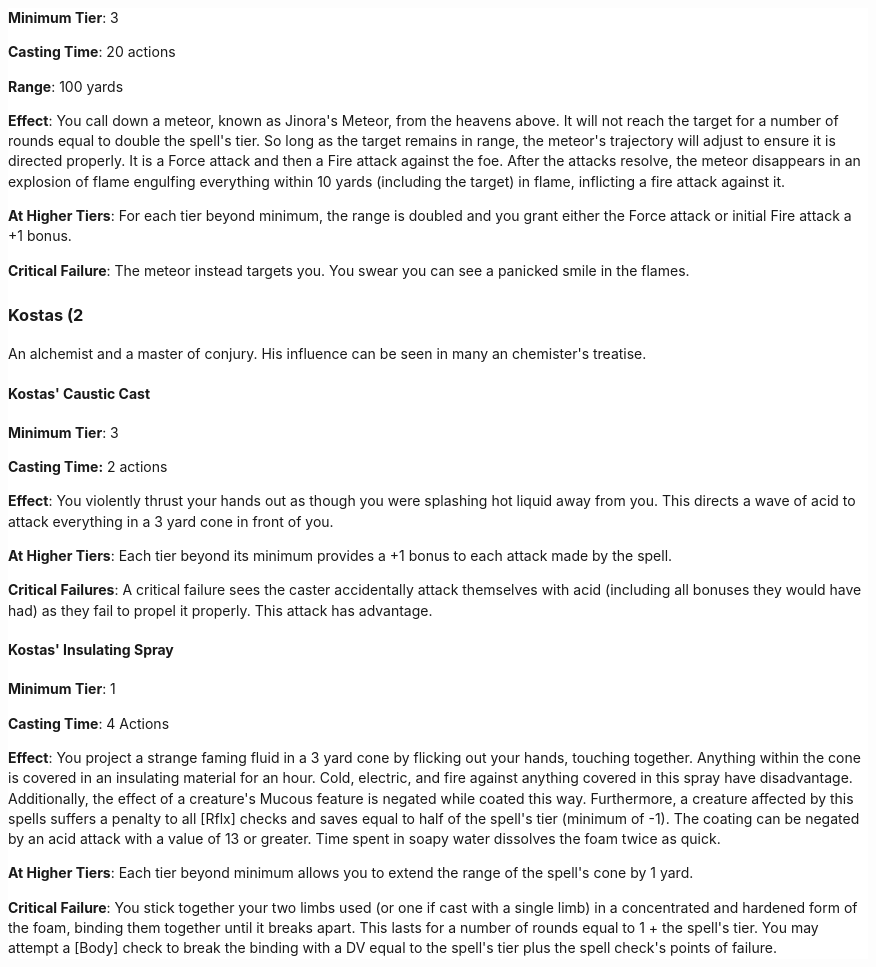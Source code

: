 **Minimum Tier**: 3

**Casting Time**: 20 actions

**Range**: 100 yards

**Effect**: You call down a meteor, known as Jinora's Meteor, from the heavens above. It will not reach the target for a number of rounds equal to double the spell's tier. So long as the target remains in range, the meteor's trajectory will adjust to ensure it is directed properly. It is a Force attack and then a Fire attack against the foe. After the attacks resolve, the meteor disappears in an explosion of flame engulfing everything within 10 yards (including the target) in flame, inflicting a fire attack against it.

**At Higher Tiers**: For each tier beyond minimum, the range is doubled and you grant either the Force attack or initial Fire attack a +1 bonus.

**Critical Failure**: The meteor instead targets you. You swear you can see a panicked smile in the flames.

### Kostas (2
An alchemist and a master of conjury. His influence can be seen in many an chemister's treatise.

#### Kostas' Caustic Cast

**Minimum Tier**: 3

**Casting Time:** 2 actions

**Effect**: You violently thrust your hands out as though you were splashing hot liquid away from you. This directs a wave of acid to attack everything in a 3 yard cone in front of you.

**At Higher Tiers**: Each tier beyond its minimum provides a +1 bonus to each attack made by the spell.

**Critical Failures**: A critical failure sees the caster accidentally attack themselves with acid (including all bonuses they would have had) as they fail to propel it properly. This attack has advantage.

#### Kostas' Insulating Spray

**Minimum Tier**: 1

**Casting Time**: 4 Actions

**Effect**: You project a strange faming fluid in a 3 yard cone by flicking out your hands, touching together. Anything within the cone is covered in an insulating material for an hour. Cold, electric, and fire against anything covered in this spray have disadvantage. Additionally, the effect of a creature's Mucous feature is negated while coated this way. Furthermore, a creature affected by this spells suffers a penalty to all [Rflx] checks and saves equal to half of the spell's tier (minimum of -1). The coating can be negated by an acid attack with a value of 13 or greater. Time spent in soapy water dissolves the foam twice as quick.

**At Higher Tiers**: Each tier beyond minimum allows you to extend the range of the spell's cone by 1 yard.

**Critical Failure**: You stick together your two limbs used (or one if cast with a single limb) in a concentrated and hardened form of the foam, binding them together until it breaks apart. This lasts for a number of rounds equal to 1 + the spell's tier. You may attempt a [Body] check to break the binding with a DV equal to the spell's tier plus the spell check's points of failure.
